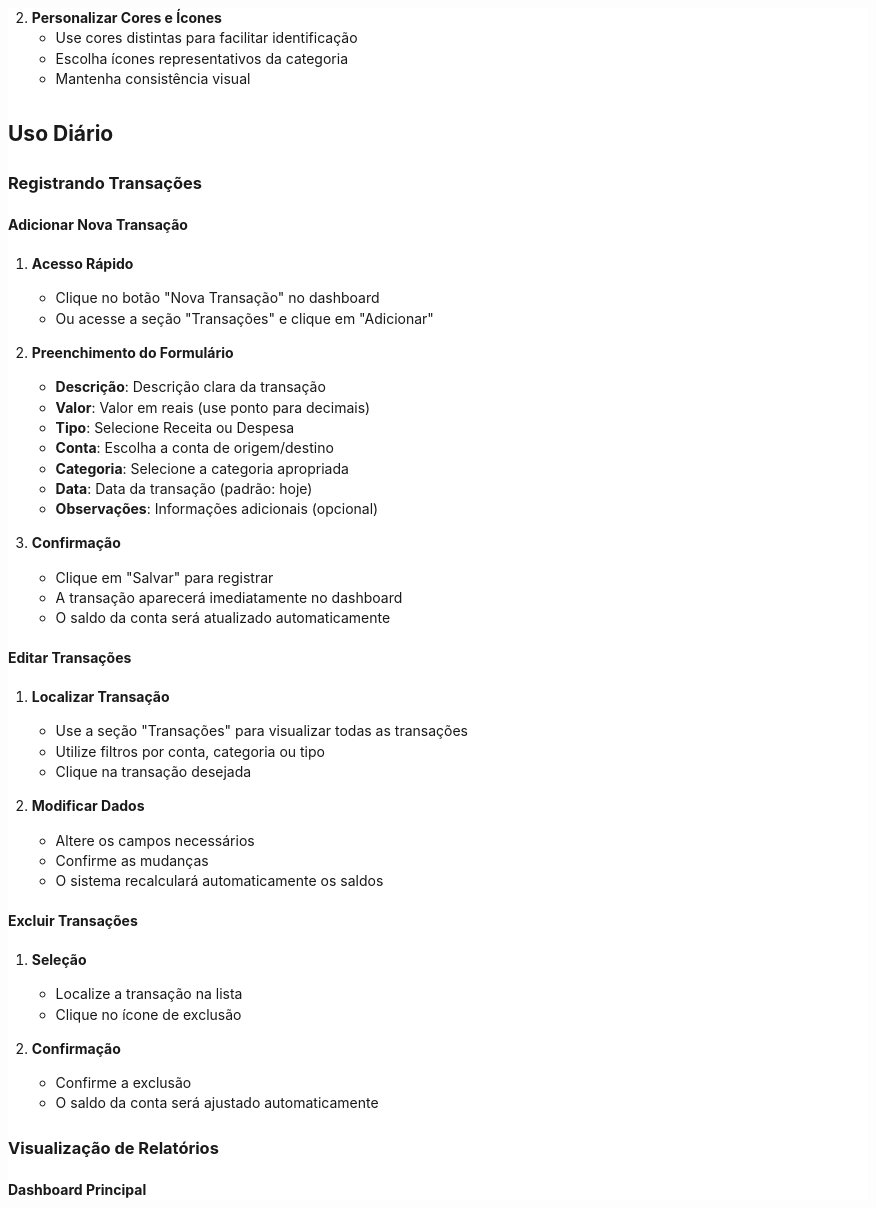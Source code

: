2. **Personalizar Cores e Ícones**
   - Use cores distintas para facilitar identificação
   - Escolha ícones representativos da categoria
   - Mantenha consistência visual

## Uso Diário

### Registrando Transações

#### Adicionar Nova Transação

1. **Acesso Rápido**
   - Clique no botão "Nova Transação" no dashboard
   - Ou acesse a seção "Transações" e clique em "Adicionar"

2. **Preenchimento do Formulário**
   - **Descrição**: Descrição clara da transação
   - **Valor**: Valor em reais (use ponto para decimais)
   - **Tipo**: Selecione Receita ou Despesa
   - **Conta**: Escolha a conta de origem/destino
   - **Categoria**: Selecione a categoria apropriada
   - **Data**: Data da transação (padrão: hoje)
   - **Observações**: Informações adicionais (opcional)

3. **Confirmação**
   - Clique em "Salvar" para registrar
   - A transação aparecerá imediatamente no dashboard
   - O saldo da conta será atualizado automaticamente

#### Editar Transações

1. **Localizar Transação**
   - Use a seção "Transações" para visualizar todas as transações
   - Utilize filtros por conta, categoria ou tipo
   - Clique na transação desejada

2. **Modificar Dados**
   - Altere os campos necessários
   - Confirme as mudanças
   - O sistema recalculará automaticamente os saldos

#### Excluir Transações

1. **Seleção**
   - Localize a transação na lista
   - Clique no ícone de exclusão

2. **Confirmação**
   - Confirme a exclusão
   - O saldo da conta será ajustado automaticamente

### Visualização de Relatórios

#### Dashboard Principal
